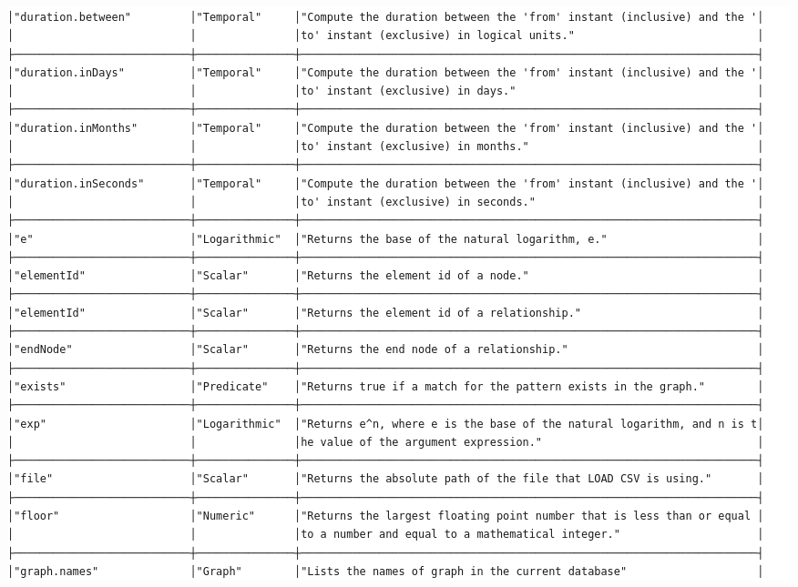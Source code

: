 ```
│"duration.between"         │"Temporal"     │"Compute the duration between the 'from' instant (inclusive) and the '│
│                           │               │to' instant (exclusive) in logical units."                            │
├───────────────────────────┼───────────────┼──────────────────────────────────────────────────────────────────────┤
│"duration.inDays"          │"Temporal"     │"Compute the duration between the 'from' instant (inclusive) and the '│
│                           │               │to' instant (exclusive) in days."                                     │
├───────────────────────────┼───────────────┼──────────────────────────────────────────────────────────────────────┤
│"duration.inMonths"        │"Temporal"     │"Compute the duration between the 'from' instant (inclusive) and the '│
│                           │               │to' instant (exclusive) in months."                                   │
├───────────────────────────┼───────────────┼──────────────────────────────────────────────────────────────────────┤
│"duration.inSeconds"       │"Temporal"     │"Compute the duration between the 'from' instant (inclusive) and the '│
│                           │               │to' instant (exclusive) in seconds."                                  │
├───────────────────────────┼───────────────┼──────────────────────────────────────────────────────────────────────┤
│"e"                        │"Logarithmic"  │"Returns the base of the natural logarithm, e."                       │
├───────────────────────────┼───────────────┼──────────────────────────────────────────────────────────────────────┤
│"elementId"                │"Scalar"       │"Returns the element id of a node."                                   │
├───────────────────────────┼───────────────┼──────────────────────────────────────────────────────────────────────┤
│"elementId"                │"Scalar"       │"Returns the element id of a relationship."                           │
├───────────────────────────┼───────────────┼──────────────────────────────────────────────────────────────────────┤
│"endNode"                  │"Scalar"       │"Returns the end node of a relationship."                             │
├───────────────────────────┼───────────────┼──────────────────────────────────────────────────────────────────────┤
│"exists"                   │"Predicate"    │"Returns true if a match for the pattern exists in the graph."        │
├───────────────────────────┼───────────────┼──────────────────────────────────────────────────────────────────────┤
│"exp"                      │"Logarithmic"  │"Returns e^n, where e is the base of the natural logarithm, and n is t│
│                           │               │he value of the argument expression."                                 │
├───────────────────────────┼───────────────┼──────────────────────────────────────────────────────────────────────┤
│"file"                     │"Scalar"       │"Returns the absolute path of the file that LOAD CSV is using."       │
├───────────────────────────┼───────────────┼──────────────────────────────────────────────────────────────────────┤
│"floor"                    │"Numeric"      │"Returns the largest floating point number that is less than or equal │
│                           │               │to a number and equal to a mathematical integer."                     │
├───────────────────────────┼───────────────┼──────────────────────────────────────────────────────────────────────┤
│"graph.names"              │"Graph"        │"Lists the names of graph in the current database"                    │
```